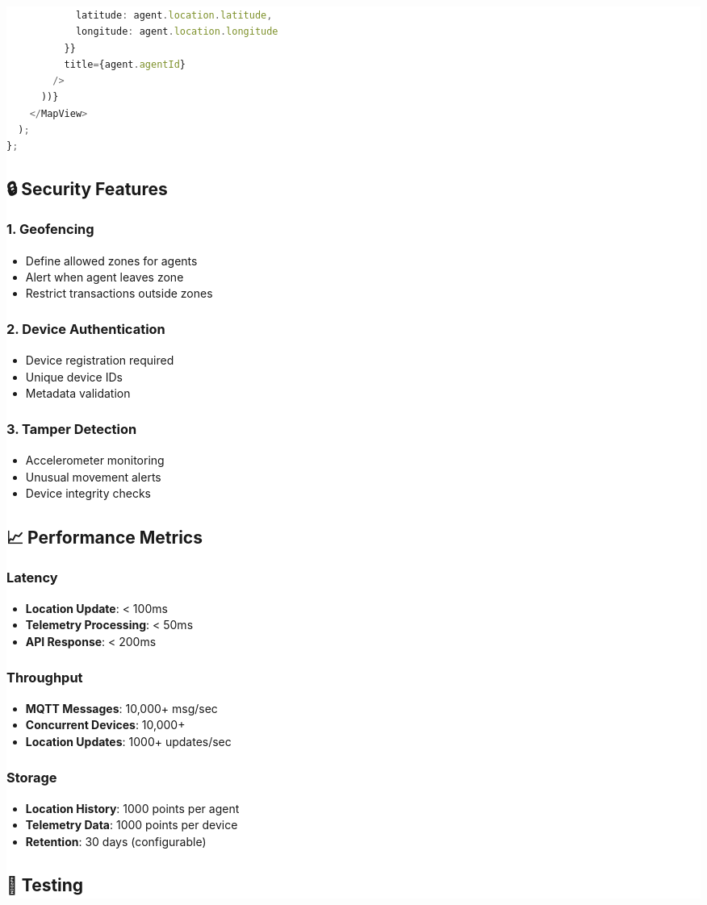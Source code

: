 ```typescript
            latitude: agent.location.latitude,
            longitude: agent.location.longitude
          }}
          title={agent.agentId}
        />
      ))}
    </MapView>
  );
};
```

## 🔒 Security Features

### 1. **Geofencing**
- Define allowed zones for agents
- Alert when agent leaves zone
- Restrict transactions outside zones

### 2. **Device Authentication**
- Device registration required
- Unique device IDs
- Metadata validation

### 3. **Tamper Detection**
- Accelerometer monitoring
- Unusual movement alerts
- Device integrity checks

## 📈 Performance Metrics

### Latency
- **Location Update**: < 100ms
- **Telemetry Processing**: < 50ms
- **API Response**: < 200ms

### Throughput
- **MQTT Messages**: 10,000+ msg/sec
- **Concurrent Devices**: 10,000+
- **Location Updates**: 1000+ updates/sec

### Storage
- **Location History**: 1000 points per agent
- **Telemetry Data**: 1000 points per device
- **Retention**: 30 days (configurable)

## 🧪 Testing
